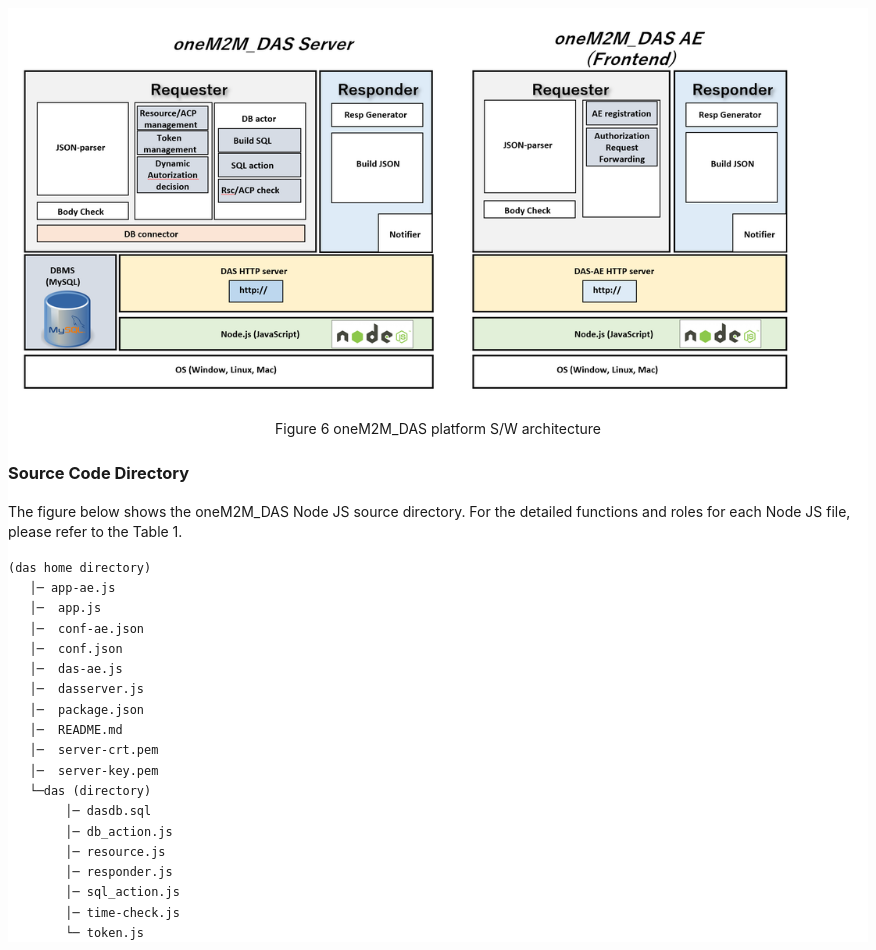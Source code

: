 <img src="figure6.png" width="800"/>
</div>

<div style="text-align:center">Figure 6 oneM2M_DAS platform S/W architecture</div>

### Source Code Directory

The figure below shows the oneM2M_DAS Node JS source directory. For the detailed functions and
roles for each Node JS file, please refer to the Table 1.

```
(das home directory)
   │─ app-ae.js
   │─  app.js
   │─  conf-ae.json
   │─  conf.json
   │─  das-ae.js
   │─  dasserver.js
   │─  package.json
   │─  README.md
   │─  server-crt.pem
   │─  server-key.pem
   └─das (directory)
        │─ dasdb.sql
        │─ db_action.js
        │─ resource.js
        │─ responder.js
        │─ sql_action.js
        │─ time-check.js
        └─ token.js
```
